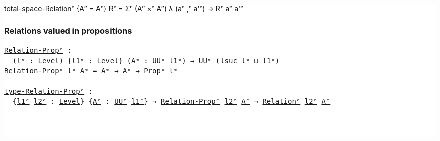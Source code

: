 <a id="1422" href="foundation.binary-relations%25E1%25B5%2589.html#1329" class="Function">total-space-Relationᵉ</a> <a id="1444" class="Symbol">{</a><a id="1445" class="Argument">Aᵉ</a> <a id="1448" class="Symbol">=</a> <a id="1450" href="foundation.binary-relations%25E1%25B5%2589.html#1450" class="Bound">Aᵉ</a><a id="1452" class="Symbol">}</a> <a id="1454" href="foundation.binary-relations%25E1%25B5%2589.html#1454" class="Bound">Rᵉ</a> <a id="1457" class="Symbol">=</a> <a id="1459" href="foundation.dependent-pair-types%25E1%25B5%2589.html#585" class="Record">Σᵉ</a> <a id="1462" class="Symbol">(</a><a id="1463" href="foundation.binary-relations%25E1%25B5%2589.html#1450" class="Bound">Aᵉ</a> <a id="1466" href="foundation-core.cartesian-product-types%25E1%25B5%2589.html#623" class="Function Operator">×ᵉ</a> <a id="1469" href="foundation.binary-relations%25E1%25B5%2589.html#1450" class="Bound">Aᵉ</a><a id="1471" class="Symbol">)</a> <a id="1473" class="Symbol">λ</a> <a id="1475" class="Symbol">(</a><a id="1476" href="foundation.binary-relations%25E1%25B5%2589.html#1476" class="Bound">aᵉ</a> <a id="1479" href="foundation.dependent-pair-types%25E1%25B5%2589.html#788" class="InductiveConstructor Operator">,ᵉ</a> <a id="1482" href="foundation.binary-relations%25E1%25B5%2589.html#1482" class="Bound">a&#39;ᵉ</a><a id="1485" class="Symbol">)</a> <a id="1487" class="Symbol">→</a> <a id="1489" href="foundation.binary-relations%25E1%25B5%2589.html#1454" class="Bound">Rᵉ</a> <a id="1492" href="foundation.binary-relations%25E1%25B5%2589.html#1476" class="Bound">aᵉ</a> <a id="1495" href="foundation.binary-relations%25E1%25B5%2589.html#1482" class="Bound">a&#39;ᵉ</a>
</pre>
### Relations valued in propositions

<pre class="Agda"><a id="Relation-Propᵉ"></a><a id="1550" href="foundation.binary-relations%25E1%25B5%2589.html#1550" class="Function">Relation-Propᵉ</a> <a id="1565" class="Symbol">:</a>
  <a id="1569" class="Symbol">(</a><a id="1570" href="foundation.binary-relations%25E1%25B5%2589.html#1570" class="Bound">lᵉ</a> <a id="1573" class="Symbol">:</a> <a id="1575" href="Agda.Primitive.html#742" class="Postulate">Level</a><a id="1580" class="Symbol">)</a> <a id="1582" class="Symbol">{</a><a id="1583" href="foundation.binary-relations%25E1%25B5%2589.html#1583" class="Bound">l1ᵉ</a> <a id="1587" class="Symbol">:</a> <a id="1589" href="Agda.Primitive.html#742" class="Postulate">Level</a><a id="1594" class="Symbol">}</a> <a id="1596" class="Symbol">(</a><a id="1597" href="foundation.binary-relations%25E1%25B5%2589.html#1597" class="Bound">Aᵉ</a> <a id="1600" class="Symbol">:</a> <a id="1602" href="Agda.Primitive.html#429" class="Primitive">UUᵉ</a> <a id="1606" href="foundation.binary-relations%25E1%25B5%2589.html#1583" class="Bound">l1ᵉ</a><a id="1609" class="Symbol">)</a> <a id="1611" class="Symbol">→</a> <a id="1613" href="Agda.Primitive.html#429" class="Primitive">UUᵉ</a> <a id="1617" class="Symbol">(</a><a id="1618" href="Agda.Primitive.html#931" class="Primitive">lsuc</a> <a id="1623" href="foundation.binary-relations%25E1%25B5%2589.html#1570" class="Bound">lᵉ</a> <a id="1626" href="Agda.Primitive.html#961" class="Primitive Operator">⊔</a> <a id="1628" href="foundation.binary-relations%25E1%25B5%2589.html#1583" class="Bound">l1ᵉ</a><a id="1631" class="Symbol">)</a>
<a id="1633" href="foundation.binary-relations%25E1%25B5%2589.html#1550" class="Function">Relation-Propᵉ</a> <a id="1648" href="foundation.binary-relations%25E1%25B5%2589.html#1648" class="Bound">lᵉ</a> <a id="1651" href="foundation.binary-relations%25E1%25B5%2589.html#1651" class="Bound">Aᵉ</a> <a id="1654" class="Symbol">=</a> <a id="1656" href="foundation.binary-relations%25E1%25B5%2589.html#1651" class="Bound">Aᵉ</a> <a id="1659" class="Symbol">→</a> <a id="1661" href="foundation.binary-relations%25E1%25B5%2589.html#1651" class="Bound">Aᵉ</a> <a id="1664" class="Symbol">→</a> <a id="1666" href="foundation-core.propositions%25E1%25B5%2589.html#1181" class="Function">Propᵉ</a> <a id="1672" href="foundation.binary-relations%25E1%25B5%2589.html#1648" class="Bound">lᵉ</a>

<a id="type-Relation-Propᵉ"></a><a id="1676" href="foundation.binary-relations%25E1%25B5%2589.html#1676" class="Function">type-Relation-Propᵉ</a> <a id="1696" class="Symbol">:</a>
  <a id="1700" class="Symbol">{</a><a id="1701" href="foundation.binary-relations%25E1%25B5%2589.html#1701" class="Bound">l1ᵉ</a> <a id="1705" href="foundation.binary-relations%25E1%25B5%2589.html#1705" class="Bound">l2ᵉ</a> <a id="1709" class="Symbol">:</a> <a id="1711" href="Agda.Primitive.html#742" class="Postulate">Level</a><a id="1716" class="Symbol">}</a> <a id="1718" class="Symbol">{</a><a id="1719" href="foundation.binary-relations%25E1%25B5%2589.html#1719" class="Bound">Aᵉ</a> <a id="1722" class="Symbol">:</a> <a id="1724" href="Agda.Primitive.html#429" class="Primitive">UUᵉ</a> <a id="1728" href="foundation.binary-relations%25E1%25B5%2589.html#1701" class="Bound">l1ᵉ</a><a id="1731" class="Symbol">}</a> <a id="1733" class="Symbol">→</a> <a id="1735" href="foundation.binary-relations%25E1%25B5%2589.html#1550" class="Function">Relation-Propᵉ</a> <a id="1750" href="foundation.binary-relations%25E1%25B5%2589.html#1705" class="Bound">l2ᵉ</a> <a id="1754" href="foundation.binary-relations%25E1%25B5%2589.html#1719" class="Bound">Aᵉ</a> <a id="1757" class="Symbol">→</a> <a id="1759" href="foundation.binary-relations%25E1%25B5%2589.html#1217" class="Function">Relationᵉ</a> <a id="1769" href="foundation.binary-relations%25E1%25B5%2589.html#1705" class="Bound">l2ᵉ</a> <a id="1773" href="foundation.binary-relations%25E1%25B5%2589.html#1719" class="Bound">Aᵉ</a>